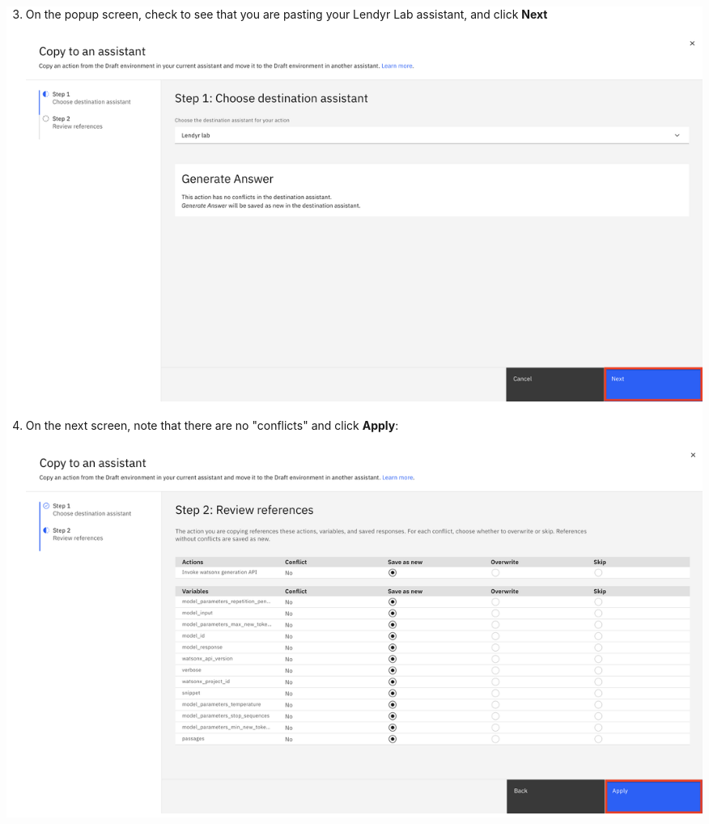 3. On the popup screen, check to see that you are pasting your Lendyr Lab assistant, and click **Next**

    ![](../images/203/destination-assistant.png)

4. On the next screen, note that there are no "conflicts" and click **Apply**:

    ![](../images/203/apply-btn.png)
